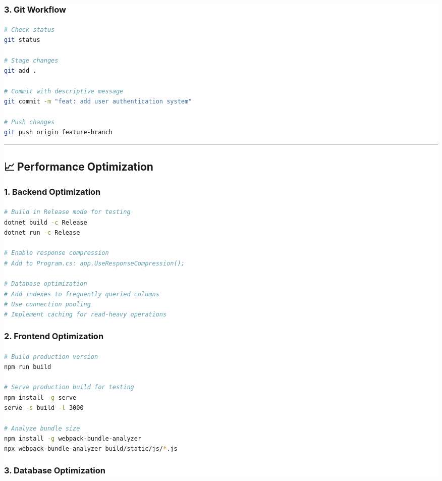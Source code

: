 ### **3. Git Workflow**

```bash
# Check status
git status

# Stage changes
git add .

# Commit with descriptive message
git commit -m "feat: add user authentication system"

# Push changes
git push origin feature-branch
```

---

## 📈 **Performance Optimization**

### **1. Backend Optimization**

```bash
# Build in Release mode for testing
dotnet build -c Release
dotnet run -c Release

# Enable response compression
# Add to Program.cs: app.UseResponseCompression();

# Database optimization
# Add indexes to frequently queried columns
# Use connection pooling
# Implement caching for read-heavy operations
```

### **2. Frontend Optimization**

```bash
# Build production version
npm run build

# Serve production build for testing
npm install -g serve
serve -s build -l 3000

# Analyze bundle size
npm install -g webpack-bundle-analyzer
npx webpack-bundle-analyzer build/static/js/*.js
```

### **3. Database Optimization**
